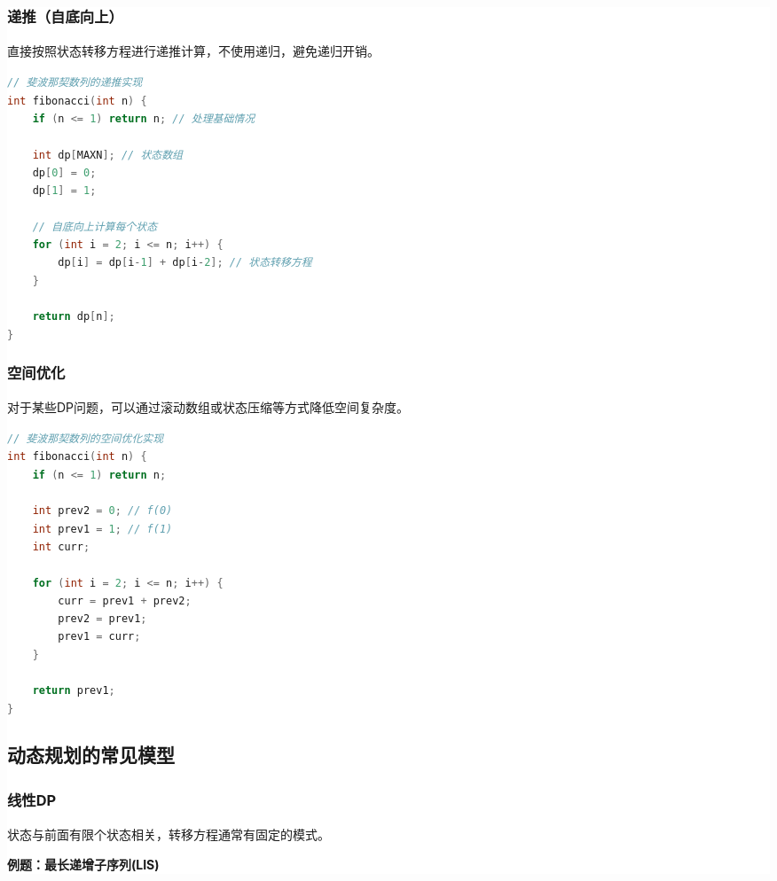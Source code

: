 ### 递推（自底向上）

直接按照状态转移方程进行递推计算，不使用递归，避免递归开销。

```cpp
// 斐波那契数列的递推实现
int fibonacci(int n) {
    if (n <= 1) return n; // 处理基础情况
    
    int dp[MAXN]; // 状态数组
    dp[0] = 0;
    dp[1] = 1;
    
    // 自底向上计算每个状态
    for (int i = 2; i <= n; i++) {
        dp[i] = dp[i-1] + dp[i-2]; // 状态转移方程
    }
    
    return dp[n];
}
```

### 空间优化

对于某些DP问题，可以通过滚动数组或状态压缩等方式降低空间复杂度。

```cpp
// 斐波那契数列的空间优化实现
int fibonacci(int n) {
    if (n <= 1) return n;
    
    int prev2 = 0; // f(0)
    int prev1 = 1; // f(1)
    int curr;
    
    for (int i = 2; i <= n; i++) {
        curr = prev1 + prev2;
        prev2 = prev1;
        prev1 = curr;
    }
    
    return prev1;
}
```

## 动态规划的常见模型

### 线性DP

状态与前面有限个状态相关，转移方程通常有固定的模式。

**例题：最长递增子序列(LIS)**
